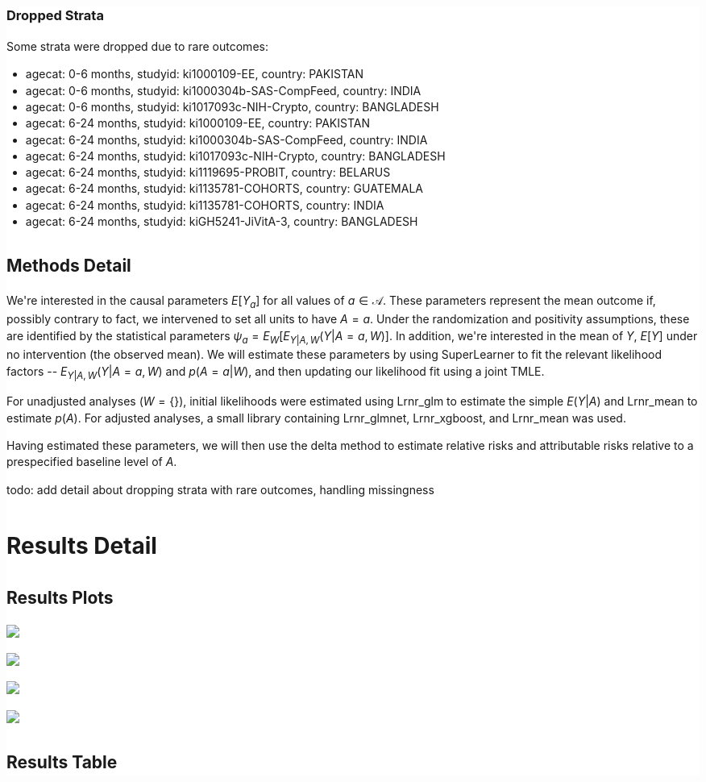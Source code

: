 ### Dropped Strata

Some strata were dropped due to rare outcomes:

* agecat: 0-6 months, studyid: ki1000109-EE, country: PAKISTAN
* agecat: 0-6 months, studyid: ki1000304b-SAS-CompFeed, country: INDIA
* agecat: 0-6 months, studyid: ki1017093c-NIH-Crypto, country: BANGLADESH
* agecat: 6-24 months, studyid: ki1000109-EE, country: PAKISTAN
* agecat: 6-24 months, studyid: ki1000304b-SAS-CompFeed, country: INDIA
* agecat: 6-24 months, studyid: ki1017093c-NIH-Crypto, country: BANGLADESH
* agecat: 6-24 months, studyid: ki1119695-PROBIT, country: BELARUS
* agecat: 6-24 months, studyid: ki1135781-COHORTS, country: GUATEMALA
* agecat: 6-24 months, studyid: ki1135781-COHORTS, country: INDIA
* agecat: 6-24 months, studyid: kiGH5241-JiVitA-3, country: BANGLADESH

## Methods Detail

We're interested in the causal parameters $E[Y_a]$ for all values of $a \in \mathcal{A}$. These parameters represent the mean outcome if, possibly contrary to fact, we intervened to set all units to have $A=a$. Under the randomization and positivity assumptions, these are identified by the statistical parameters $\psi_a=E_W[E_{Y|A,W}(Y|A=a,W)]$.  In addition, we're interested in the mean of $Y$, $E[Y]$ under no intervention (the observed mean). We will estimate these parameters by using SuperLearner to fit the relevant likelihood factors -- $E_{Y|A,W}(Y|A=a,W)$ and $p(A=a|W)$, and then updating our likelihood fit using a joint TMLE.

For unadjusted analyses ($W=\{\}$), initial likelihoods were estimated using Lrnr_glm to estimate the simple $E(Y|A)$ and Lrnr_mean to estimate $p(A)$. For adjusted analyses, a small library containing Lrnr_glmnet, Lrnr_xgboost, and Lrnr_mean was used.

Having estimated these parameters, we will then use the delta method to estimate relative risks and attributable risks relative to a prespecified baseline level of $A$.

todo: add detail about dropping strata with rare outcomes, handling missingness







# Results Detail

## Results Plots
![](/tmp/e4a8f90a-bd45-4547-8c8f-ca9a75b9404d/REPORT_files/figure-html/plot_tsm-1.png)

![](/tmp/e4a8f90a-bd45-4547-8c8f-ca9a75b9404d/REPORT_files/figure-html/plot_rr-1.png)



![](/tmp/e4a8f90a-bd45-4547-8c8f-ca9a75b9404d/REPORT_files/figure-html/plot_paf-1.png)

![](/tmp/e4a8f90a-bd45-4547-8c8f-ca9a75b9404d/REPORT_files/figure-html/plot_par-1.png)

## Results Table
